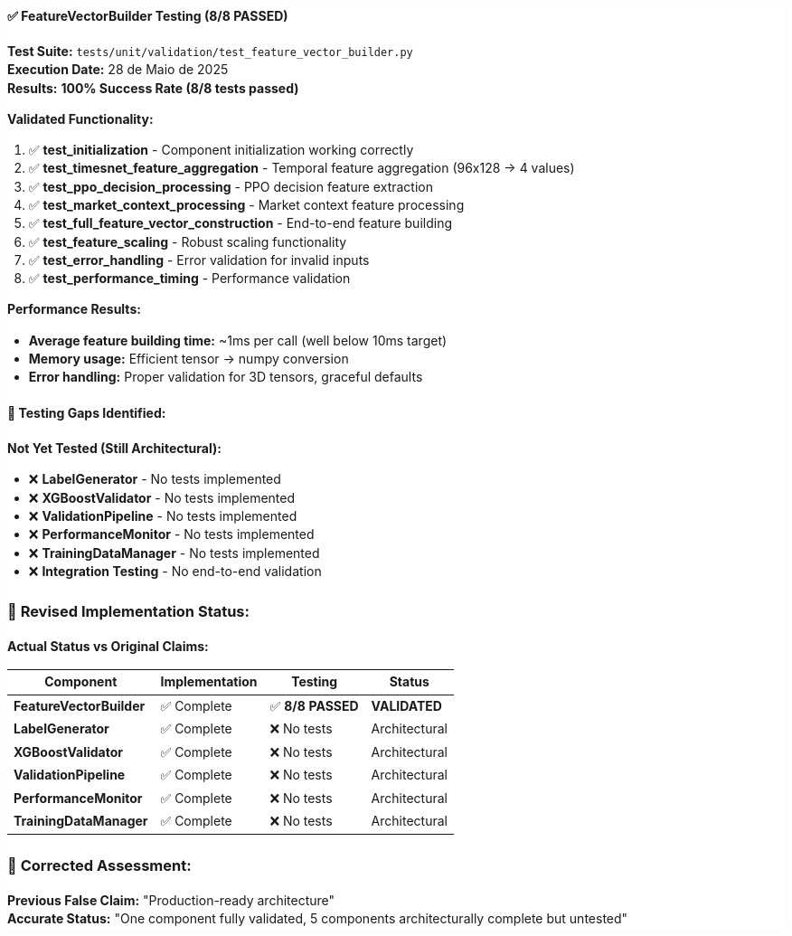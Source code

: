 #### **✅ FeatureVectorBuilder Testing (8/8 PASSED)**

**Test Suite:** `tests/unit/validation/test_feature_vector_builder.py`  
**Execution Date:** 28 de Maio de 2025  
**Results:** **100% Success Rate (8/8 tests passed)**

**Validated Functionality:**

1. ✅ **test_initialization** - Component initialization working correctly
2. ✅ **test_timesnet_feature_aggregation** - Temporal feature aggregation (96x128 → 4 values)
3. ✅ **test_ppo_decision_processing** - PPO decision feature extraction
4. ✅ **test_market_context_processing** - Market context feature processing
5. ✅ **test_full_feature_vector_construction** - End-to-end feature building
6. ✅ **test_feature_scaling** - Robust scaling functionality
7. ✅ **test_error_handling** - Error validation for invalid inputs
8. ✅ **test_performance_timing** - Performance validation

**Performance Results:**

- **Average feature building time:** ~1ms per call (well below 10ms target)
- **Memory usage:** Efficient tensor → numpy conversion
- **Error handling:** Proper validation for 3D tensors, graceful defaults

#### **🚨 Testing Gaps Identified:**

**Not Yet Tested (Still Architectural):**

- ❌ **LabelGenerator** - No tests implemented
- ❌ **XGBoostValidator** - No tests implemented
- ❌ **ValidationPipeline** - No tests implemented
- ❌ **PerformanceMonitor** - No tests implemented
- ❌ **TrainingDataManager** - No tests implemented
- ❌ **Integration Testing** - No end-to-end validation

### 📏 **Revised Implementation Status:**

**Actual Status vs Original Claims:**

| Component                | Implementation | Testing           | Status        |
| ------------------------ | -------------- | ----------------- | ------------- |
| **FeatureVectorBuilder** | ✅ Complete    | ✅ **8/8 PASSED** | **VALIDATED** |
| **LabelGenerator**       | ✅ Complete    | ❌ No tests       | Architectural |
| **XGBoostValidator**     | ✅ Complete    | ❌ No tests       | Architectural |
| **ValidationPipeline**   | ✅ Complete    | ❌ No tests       | Architectural |
| **PerformanceMonitor**   | ✅ Complete    | ❌ No tests       | Architectural |
| **TrainingDataManager**  | ✅ Complete    | ❌ No tests       | Architectural |

### 🎯 **Corrected Assessment:**

**Previous False Claim:** "Production-ready architecture"  
**Accurate Status:** "One component fully validated, 5 components architecturally complete but untested"
